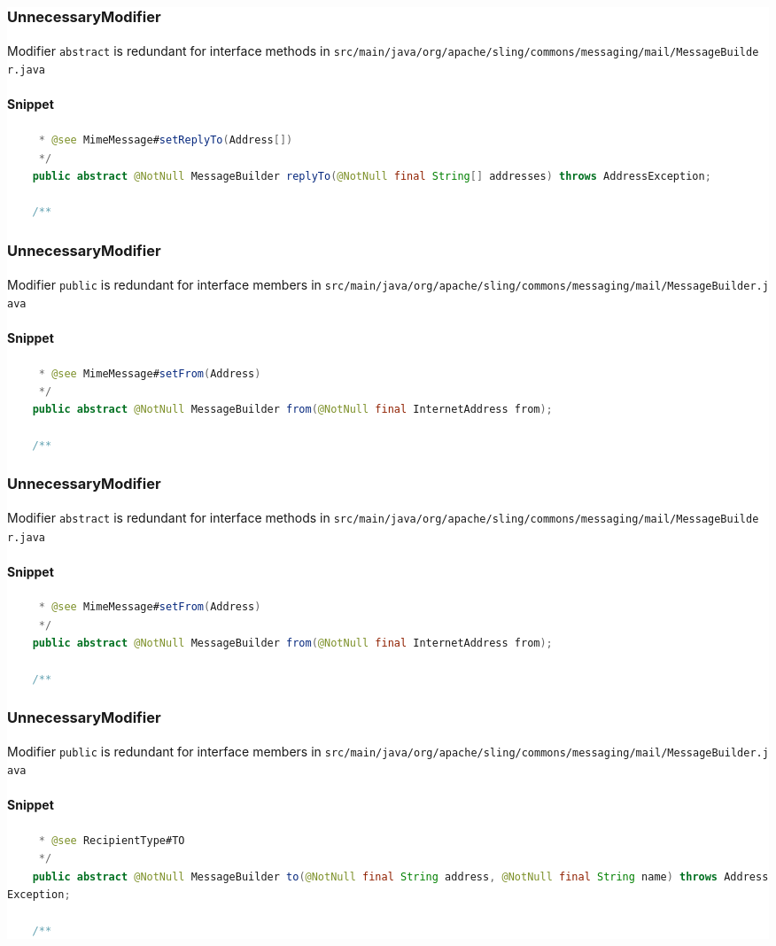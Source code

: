### UnnecessaryModifier
Modifier `abstract` is redundant for interface methods
in `src/main/java/org/apache/sling/commons/messaging/mail/MessageBuilder.java`
#### Snippet
```java
     * @see MimeMessage#setReplyTo(Address[])
     */
    public abstract @NotNull MessageBuilder replyTo(@NotNull final String[] addresses) throws AddressException;

    /**
```

### UnnecessaryModifier
Modifier `public` is redundant for interface members
in `src/main/java/org/apache/sling/commons/messaging/mail/MessageBuilder.java`
#### Snippet
```java
     * @see MimeMessage#setFrom(Address)
     */
    public abstract @NotNull MessageBuilder from(@NotNull final InternetAddress from);

    /**
```

### UnnecessaryModifier
Modifier `abstract` is redundant for interface methods
in `src/main/java/org/apache/sling/commons/messaging/mail/MessageBuilder.java`
#### Snippet
```java
     * @see MimeMessage#setFrom(Address)
     */
    public abstract @NotNull MessageBuilder from(@NotNull final InternetAddress from);

    /**
```

### UnnecessaryModifier
Modifier `public` is redundant for interface members
in `src/main/java/org/apache/sling/commons/messaging/mail/MessageBuilder.java`
#### Snippet
```java
     * @see RecipientType#TO
     */
    public abstract @NotNull MessageBuilder to(@NotNull final String address, @NotNull final String name) throws AddressException;

    /**
```
